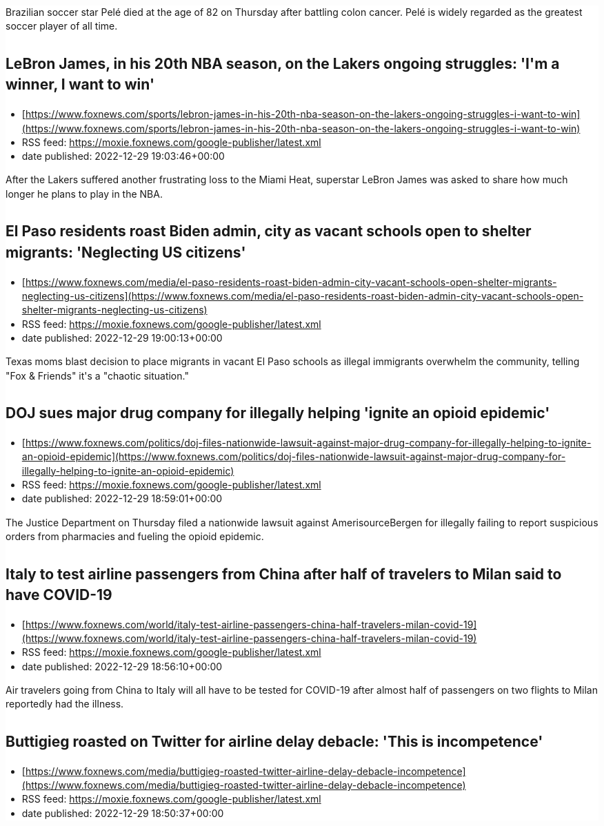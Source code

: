 Brazilian soccer star Pelé died at the age of 82 on Thursday after battling colon cancer. Pelé is widely regarded as the greatest soccer player of all time.

## LeBron James, in his 20th NBA season, on the Lakers ongoing struggles: 'I'm a winner, I want to win'
 - [https://www.foxnews.com/sports/lebron-james-in-his-20th-nba-season-on-the-lakers-ongoing-struggles-i-want-to-win](https://www.foxnews.com/sports/lebron-james-in-his-20th-nba-season-on-the-lakers-ongoing-struggles-i-want-to-win)
 - RSS feed: https://moxie.foxnews.com/google-publisher/latest.xml
 - date published: 2022-12-29 19:03:46+00:00

After the Lakers suffered another frustrating loss to the Miami Heat, superstar LeBron James was asked to share how much longer he plans to play in the NBA.

## El Paso residents roast Biden admin, city as vacant schools open to shelter migrants: 'Neglecting US citizens'
 - [https://www.foxnews.com/media/el-paso-residents-roast-biden-admin-city-vacant-schools-open-shelter-migrants-neglecting-us-citizens](https://www.foxnews.com/media/el-paso-residents-roast-biden-admin-city-vacant-schools-open-shelter-migrants-neglecting-us-citizens)
 - RSS feed: https://moxie.foxnews.com/google-publisher/latest.xml
 - date published: 2022-12-29 19:00:13+00:00

Texas moms blast decision to place migrants in vacant El Paso schools as illegal immigrants overwhelm the community, telling "Fox & Friends" it's a "chaotic situation."

## DOJ sues major drug company for illegally helping 'ignite an opioid epidemic'
 - [https://www.foxnews.com/politics/doj-files-nationwide-lawsuit-against-major-drug-company-for-illegally-helping-to-ignite-an-opioid-epidemic](https://www.foxnews.com/politics/doj-files-nationwide-lawsuit-against-major-drug-company-for-illegally-helping-to-ignite-an-opioid-epidemic)
 - RSS feed: https://moxie.foxnews.com/google-publisher/latest.xml
 - date published: 2022-12-29 18:59:01+00:00

The Justice Department on Thursday filed a nationwide lawsuit against AmerisourceBergen for illegally failing to report suspicious orders from pharmacies and fueling the opioid epidemic.

## Italy to test airline passengers from China after half of travelers to Milan said to have COVID-19
 - [https://www.foxnews.com/world/italy-test-airline-passengers-china-half-travelers-milan-covid-19](https://www.foxnews.com/world/italy-test-airline-passengers-china-half-travelers-milan-covid-19)
 - RSS feed: https://moxie.foxnews.com/google-publisher/latest.xml
 - date published: 2022-12-29 18:56:10+00:00

Air travelers going from China to Italy will all have to be tested for COVID-19 after almost half of passengers on two flights to Milan reportedly had the illness.

## Buttigieg roasted on Twitter for airline delay debacle: 'This is incompetence'
 - [https://www.foxnews.com/media/buttigieg-roasted-twitter-airline-delay-debacle-incompetence](https://www.foxnews.com/media/buttigieg-roasted-twitter-airline-delay-debacle-incompetence)
 - RSS feed: https://moxie.foxnews.com/google-publisher/latest.xml
 - date published: 2022-12-29 18:50:37+00:00
